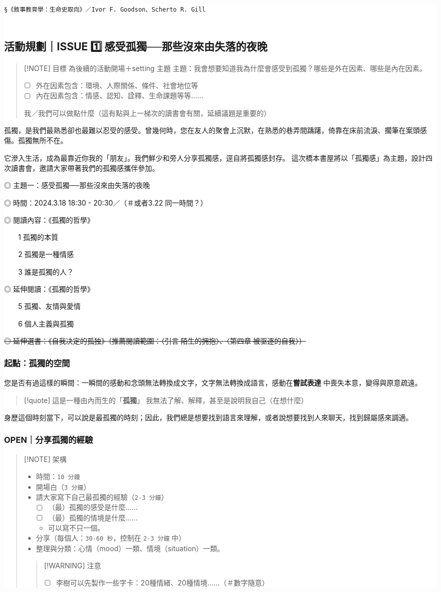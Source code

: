 ```
§《敘事教育學：生命史取向》／Ivor F. Goodson、Scherto R. Gill


```


## 活動規劃｜ISSUE 1️⃣ 感受孤獨──那些沒來由失落的夜晚

> [!NOTE] 目標
> 為後續的活動開場＋setting 主題
> 主題：我會想要知道我為什麼會感受到孤獨？哪些是外在因素、哪些是內在因素。
> - [ ] 外在因素包含：環境、人際關係、條件、社會地位等
> - [ ] 內在因素包含：情感、認知、詮釋、生命課題等等……
> 
> 我／我們可以做點什麼（這有點與上一梯次的讀書會有關，延續議題是重要的）
> 


孤獨，是我們最熟悉卻也最難以忍受的感受。曾幾何時，您在友人的聚會上沉默，在熟悉的巷弄間躊躇，倚靠在床前流淚、擱筆在案頭感傷。孤獨無所不在。

它滲入生活，成為最靠近你我的「朋友」。我們鮮少和旁人分享孤獨感，逕自將孤獨感封存。
這次橋本書屋將以「孤獨感」為主題，設計四次讀書會，邀請大家帶著我們的孤獨感攜伴參加。

◎ 主題一：感受孤獨──那些沒來由失落的夜晚

◎ 時間：2024.3.18 18:30 - 20:30／（＃或者3.22 同一時間？）

◎ 閱讀內容：《孤獨的哲學》

　　1 孤獨的本質

　　2 孤獨是一種情感

　　3 誰是孤獨的人？

◎ 延伸閱讀：《孤獨的哲學》 

　　5 孤獨、友情與愛情

　　6 個人主義與孤獨

~~◎ 延伸選書：《自我决定的孤独》（推薦閱讀範圍：〈引言 陌生的拥抱〉、〈第四章 被驱逐的自我〉）~~



### 起點：孤獨的空間

您是否有過這樣的瞬間：一瞬間的感動和念頭無法轉換成文字，文字無法轉換成語言，感動在**嘗試表達** 中喪失本意，變得與原意疏遠。

> [!quote] 這是一種由內而生的「**孤獨**」
> 我無法了解、解釋，甚至是說明我自己（在想什麼） 

身歷這個時刻當下，可以說是最孤獨的時刻；因此，我們總是想要找到語言來理解，或者說想要找到人來聊天，找到歸屬感來調適。

### OPEN｜分享孤獨的經驗

> [!NOTE] 架構
> - 時間：`10 分鐘`
> - 開場白（`3 分鐘`）
> - 請大家寫下自己最孤獨的經驗（`2-3 分鐘`）
> 	- [ ] （最）孤獨的感受是什麼……
> 	- [ ] （最）孤獨的情境是什麼……
> 	- 可以寫不只一個。
> - 分享（每個人：`30-60 秒`，控制在 `2-3 分鐘` 中）
> - 整理與分類：心情（mood）一類、情境（situation）一類。
> > [!WARNING] 注意
> > - [ ] 李樹可以先製作一些字卡：20種情緒、20種情境……（＃數字隨意）
